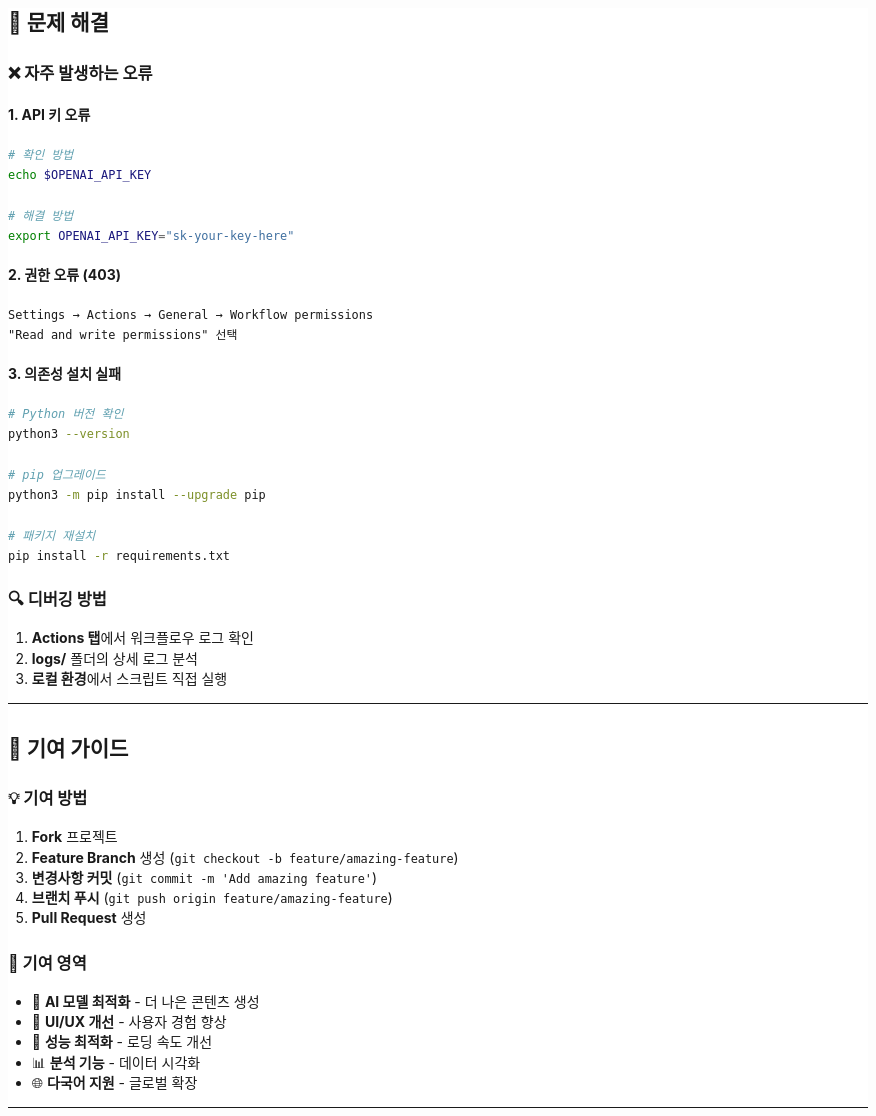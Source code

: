 
## 🚨 문제 해결

### **❌ 자주 발생하는 오류**

#### **1. API 키 오류**
```bash
# 확인 방법
echo $OPENAI_API_KEY

# 해결 방법
export OPENAI_API_KEY="sk-your-key-here"
```

#### **2. 권한 오류 (403)**
```
Settings → Actions → General → Workflow permissions
"Read and write permissions" 선택
```

#### **3. 의존성 설치 실패**
```bash
# Python 버전 확인
python3 --version

# pip 업그레이드
python3 -m pip install --upgrade pip

# 패키지 재설치
pip install -r requirements.txt
```

### **🔍 디버깅 방법**
1. **Actions 탭**에서 워크플로우 로그 확인
2. **logs/** 폴더의 상세 로그 분석
3. **로컬 환경**에서 스크립트 직접 실행

---

## 🤝 기여 가이드

### **💡 기여 방법**
1. **Fork** 프로젝트
2. **Feature Branch** 생성 (`git checkout -b feature/amazing-feature`)
3. **변경사항 커밋** (`git commit -m 'Add amazing feature'`)
4. **브랜치 푸시** (`git push origin feature/amazing-feature`)
5. **Pull Request** 생성

### **📝 기여 영역**
- 🤖 **AI 모델 최적화** - 더 나은 콘텐츠 생성
- 🎨 **UI/UX 개선** - 사용자 경험 향상
- 🔧 **성능 최적화** - 로딩 속도 개선
- 📊 **분석 기능** - 데이터 시각화
- 🌐 **다국어 지원** - 글로벌 확장

---
